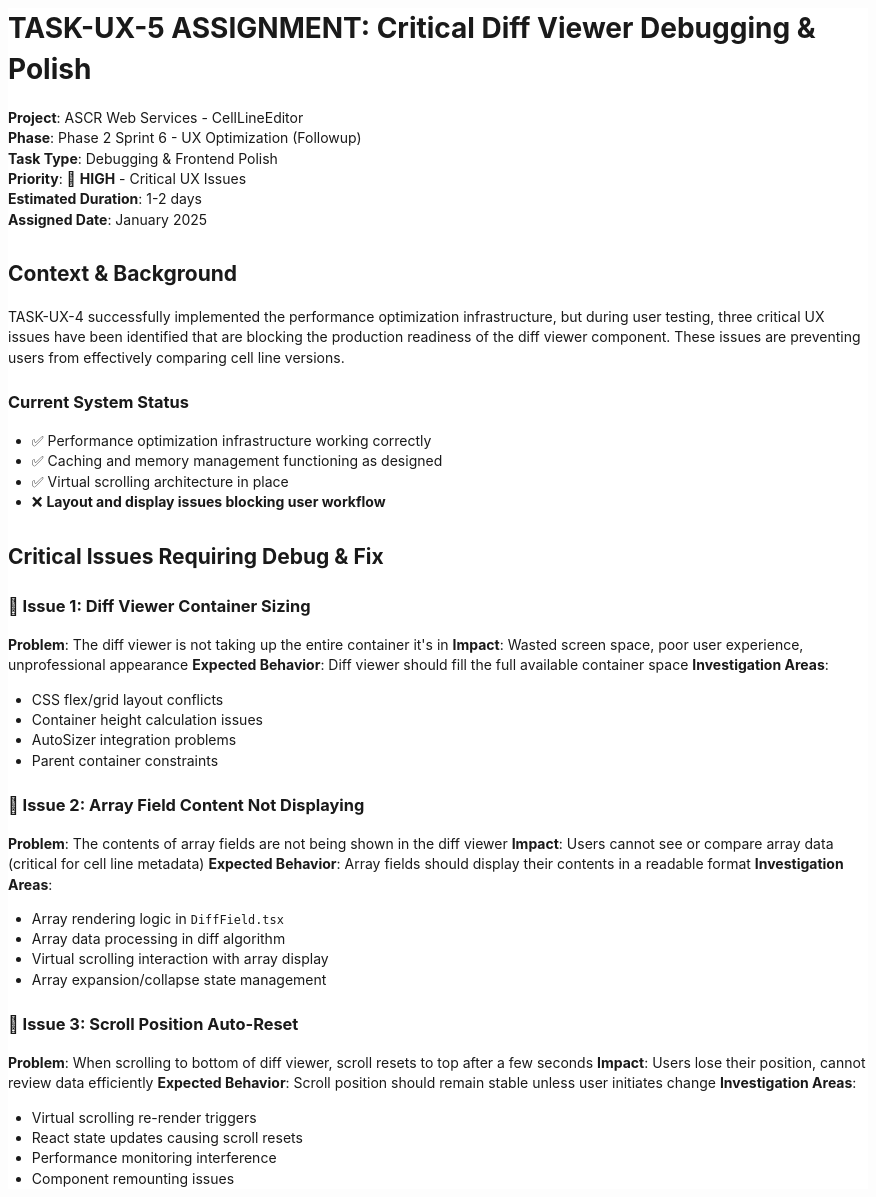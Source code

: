 # TASK-UX-5 ASSIGNMENT: Critical Diff Viewer Debugging & Polish

**Project**: ASCR Web Services - CellLineEditor  
**Phase**: Phase 2 Sprint 6 - UX Optimization (Followup)  
**Task Type**: Debugging & Frontend Polish  
**Priority**: 🚨 **HIGH** - Critical UX Issues  
**Estimated Duration**: 1-2 days  
**Assigned Date**: January 2025

## Context & Background

TASK-UX-4 successfully implemented the performance optimization infrastructure, but during user testing, three critical UX issues have been identified that are blocking the production readiness of the diff viewer component. These issues are preventing users from effectively comparing cell line versions.

### **Current System Status**
- ✅ Performance optimization infrastructure working correctly
- ✅ Caching and memory management functioning as designed  
- ✅ Virtual scrolling architecture in place
- ❌ **Layout and display issues blocking user workflow**

## Critical Issues Requiring Debug & Fix

### **🚨 Issue 1: Diff Viewer Container Sizing**
**Problem**: The diff viewer is not taking up the entire container it's in
**Impact**: Wasted screen space, poor user experience, unprofessional appearance
**Expected Behavior**: Diff viewer should fill the full available container space
**Investigation Areas**:
- CSS flex/grid layout conflicts
- Container height calculation issues
- AutoSizer integration problems
- Parent container constraints

### **🚨 Issue 2: Array Field Content Not Displaying**
**Problem**: The contents of array fields are not being shown in the diff viewer
**Impact**: Users cannot see or compare array data (critical for cell line metadata)
**Expected Behavior**: Array fields should display their contents in a readable format
**Investigation Areas**:
- Array rendering logic in `DiffField.tsx`
- Array data processing in diff algorithm
- Virtual scrolling interaction with array display
- Array expansion/collapse state management

### **🚨 Issue 3: Scroll Position Auto-Reset**
**Problem**: When scrolling to bottom of diff viewer, scroll resets to top after a few seconds
**Impact**: Users lose their position, cannot review data efficiently
**Expected Behavior**: Scroll position should remain stable unless user initiates change
**Investigation Areas**:
- Virtual scrolling re-render triggers
- React state updates causing scroll resets
- Performance monitoring interference
- Component remounting issues
